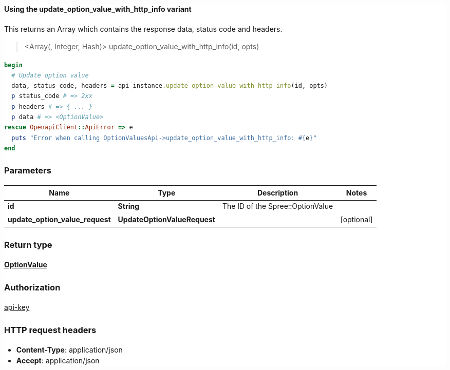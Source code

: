 
#### Using the update_option_value_with_http_info variant

This returns an Array which contains the response data, status code and headers.

> <Array(<OptionValue>, Integer, Hash)> update_option_value_with_http_info(id, opts)

```ruby
begin
  # Update option value
  data, status_code, headers = api_instance.update_option_value_with_http_info(id, opts)
  p status_code # => 2xx
  p headers # => { ... }
  p data # => <OptionValue>
rescue OpenapiClient::ApiError => e
  puts "Error when calling OptionValuesApi->update_option_value_with_http_info: #{e}"
end
```

### Parameters

| Name | Type | Description | Notes |
| ---- | ---- | ----------- | ----- |
| **id** | **String** | The ID of the Spree::OptionValue |  |
| **update_option_value_request** | [**UpdateOptionValueRequest**](UpdateOptionValueRequest.md) |  | [optional] |

### Return type

[**OptionValue**](OptionValue.md)

### Authorization

[api-key](../README.md#api-key)

### HTTP request headers

- **Content-Type**: application/json
- **Accept**: application/json

